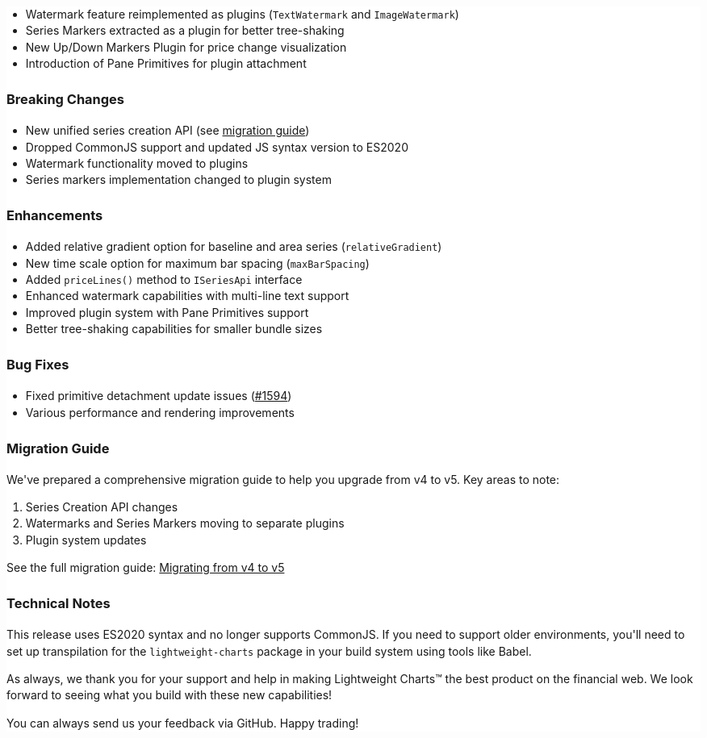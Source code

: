   * Watermark feature reimplemented as plugins (`TextWatermark` and `ImageWatermark`)
  * Series Markers extracted as a plugin for better tree-shaking
  * New Up/Down Markers Plugin for price change visualization
  * Introduction of Pane Primitives for plugin attachment

### Breaking Changes[​](release-notes.html#breaking-changes "Direct link to Breaking Changes")

  * New unified series creation API (see [migration guide](migrations/from-v4-to-v5.md))
  * Dropped CommonJS support and updated JS syntax version to ES2020
  * Watermark functionality moved to plugins
  * Series markers implementation changed to plugin system

### Enhancements[​](release-notes.html#enhancements "Direct link to Enhancements")

  * Added relative gradient option for baseline and area series (`relativeGradient`)
  * New time scale option for maximum bar spacing (`maxBarSpacing`)
  * Added `priceLines()` method to `ISeriesApi` interface
  * Enhanced watermark capabilities with multi-line text support
  * Improved plugin system with Pane Primitives support
  * Better tree-shaking capabilities for smaller bundle sizes

### Bug Fixes[​](release-notes.html#bug-fixes "Direct link to Bug Fixes")

  * Fixed primitive detachment update issues ([#1594](https://github.com/tradingview/lightweight-charts/issues/1594))
  * Various performance and rendering improvements

### Migration Guide[​](release-notes.html#migration-guide "Direct link to Migration Guide")

We've prepared a comprehensive migration guide to help you upgrade from v4 to v5. Key areas to note:

  1. Series Creation API changes
  2. Watermarks and Series Markers moving to separate plugins
  3. Plugin system updates

See the full migration guide: [Migrating from v4 to v5](migrations/from-v4-to-v5.md)

### Technical Notes[​](release-notes.html#technical-notes "Direct link to Technical Notes")

This release uses ES2020 syntax and no longer supports CommonJS. If you need to support older environments, you'll need to set up transpilation for the `lightweight-charts` package in your build system using tools like Babel.

As always, we thank you for your support and help in making Lightweight Charts™ the best product on the financial web. We look forward to seeing what you build with these new capabilities!

You can always send us your feedback via GitHub. Happy trading!
